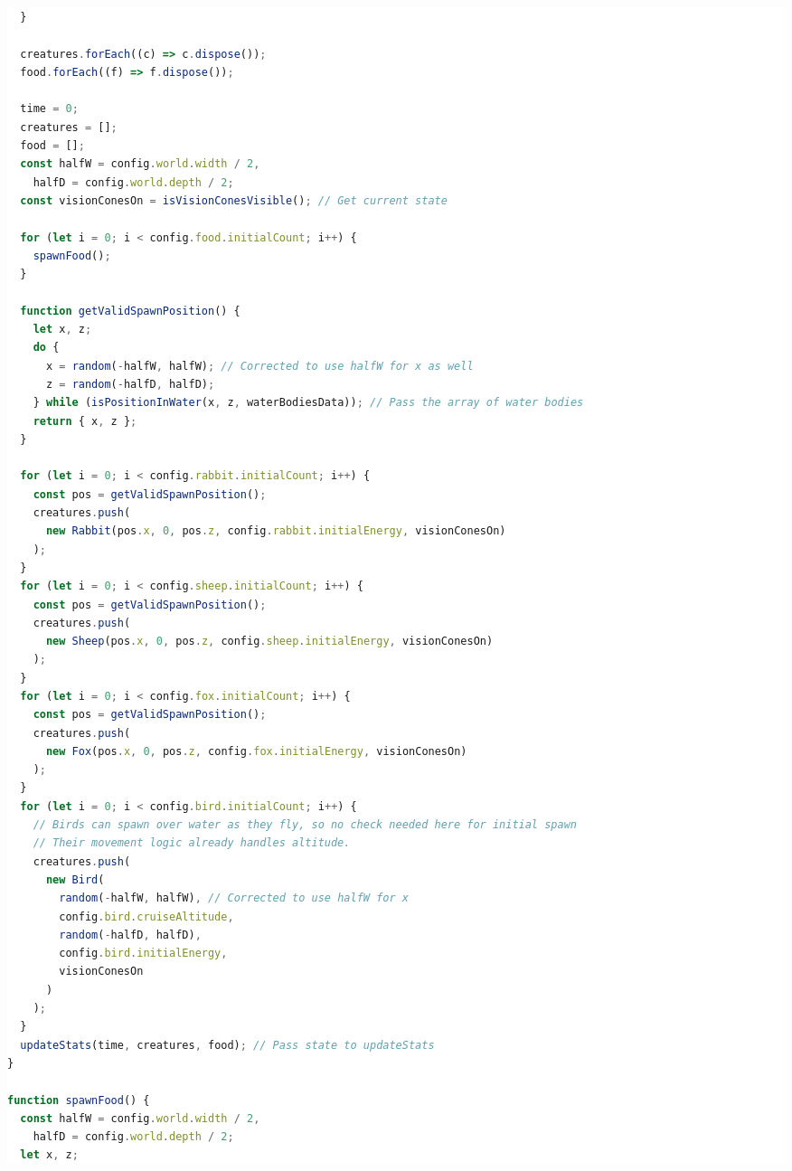 ```javascript
  }

  creatures.forEach((c) => c.dispose());
  food.forEach((f) => f.dispose());

  time = 0;
  creatures = [];
  food = [];
  const halfW = config.world.width / 2,
    halfD = config.world.depth / 2;
  const visionConesOn = isVisionConesVisible(); // Get current state

  for (let i = 0; i < config.food.initialCount; i++) {
    spawnFood();
  }

  function getValidSpawnPosition() {
    let x, z;
    do {
      x = random(-halfW, halfW); // Corrected to use halfW for x as well
      z = random(-halfD, halfD);
    } while (isPositionInWater(x, z, waterBodiesData)); // Pass the array of water bodies
    return { x, z };
  }

  for (let i = 0; i < config.rabbit.initialCount; i++) {
    const pos = getValidSpawnPosition();
    creatures.push(
      new Rabbit(pos.x, 0, pos.z, config.rabbit.initialEnergy, visionConesOn)
    );
  }
  for (let i = 0; i < config.sheep.initialCount; i++) {
    const pos = getValidSpawnPosition();
    creatures.push(
      new Sheep(pos.x, 0, pos.z, config.sheep.initialEnergy, visionConesOn)
    );
  }
  for (let i = 0; i < config.fox.initialCount; i++) {
    const pos = getValidSpawnPosition();
    creatures.push(
      new Fox(pos.x, 0, pos.z, config.fox.initialEnergy, visionConesOn)
    );
  }
  for (let i = 0; i < config.bird.initialCount; i++) {
    // Birds can spawn over water as they fly, so no check needed here for initial spawn
    // Their movement logic already handles altitude.
    creatures.push(
      new Bird(
        random(-halfW, halfW), // Corrected to use halfW for x
        config.bird.cruiseAltitude,
        random(-halfD, halfD),
        config.bird.initialEnergy,
        visionConesOn
      )
    );
  }
  updateStats(time, creatures, food); // Pass state to updateStats
}

function spawnFood() {
  const halfW = config.world.width / 2,
    halfD = config.world.depth / 2;
  let x, z;
```